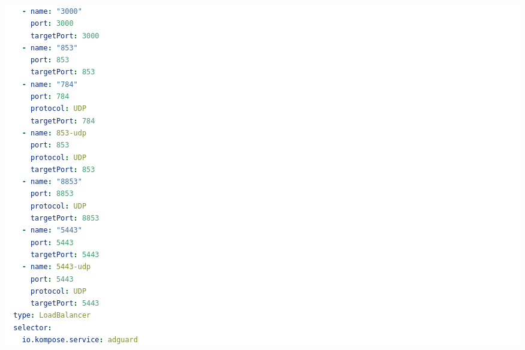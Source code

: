```yaml title="adguard-service.yaml"
    - name: "3000"
      port: 3000
      targetPort: 3000
    - name: "853"
      port: 853
      targetPort: 853
    - name: "784"
      port: 784
      protocol: UDP
      targetPort: 784
    - name: 853-udp
      port: 853
      protocol: UDP
      targetPort: 853
    - name: "8853"
      port: 8853
      protocol: UDP
      targetPort: 8853
    - name: "5443"
      port: 5443
      targetPort: 5443
    - name: 5443-udp
      port: 5443
      protocol: UDP
      targetPort: 5443
  type: LoadBalancer
  selector:
    io.kompose.service: adguard
```
